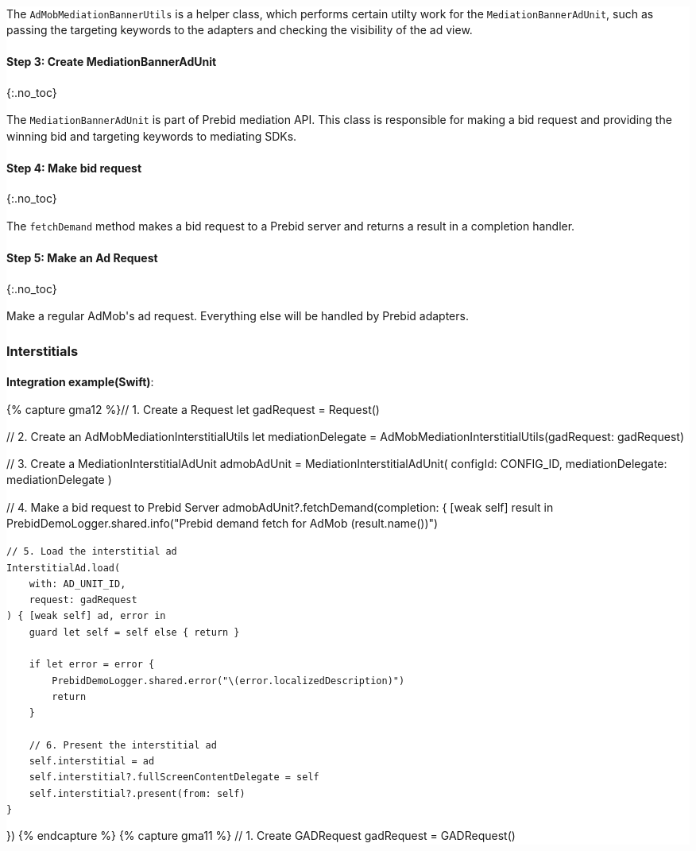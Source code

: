 The `AdMobMediationBannerUtils` is a helper class, which performs certain utilty work for the `MediationBannerAdUnit`, such as passing the targeting keywords to the adapters and checking the visibility of the ad view.

#### Step 3: Create MediationBannerAdUnit
{:.no_toc}

The `MediationBannerAdUnit` is part of Prebid mediation API. This class is responsible for making a bid request and providing the winning bid and targeting keywords to mediating SDKs.  

#### Step 4: Make bid request
{:.no_toc}

The `fetchDemand` method makes a bid request to a Prebid server and returns a result in a completion handler.

#### Step 5: Make an Ad Request
{:.no_toc}

Make a regular AdMob's ad request. Everything else will be handled by Prebid adapters.

### Interstitials

**Integration example(Swift)**:

{% capture gma12 %}// 1. Create a Request
let gadRequest = Request()

// 2. Create an AdMobMediationInterstitialUtils
let mediationDelegate = AdMobMediationInterstitialUtils(gadRequest: gadRequest)

// 3. Create a MediationInterstitialAdUnit
admobAdUnit = MediationInterstitialAdUnit(
    configId: CONFIG_ID,
    mediationDelegate: mediationDelegate
)

// 4. Make a bid request to Prebid Server
admobAdUnit?.fetchDemand(completion: { [weak self] result in
    PrebidDemoLogger.shared.info("Prebid demand fetch for AdMob \(result.name())")
    
    // 5. Load the interstitial ad
    InterstitialAd.load(
        with: AD_UNIT_ID,
        request: gadRequest
    ) { [weak self] ad, error in
        guard let self = self else { return }
        
        if let error = error {
            PrebidDemoLogger.shared.error("\(error.localizedDescription)")
            return
        }
        
        // 6. Present the interstitial ad
        self.interstitial = ad
        self.interstitial?.fullScreenContentDelegate = self
        self.interstitial?.present(from: self)
    }
})
{% endcapture %}
{% capture gma11 %}
// 1. Create GADRequest
gadRequest = GADRequest()
